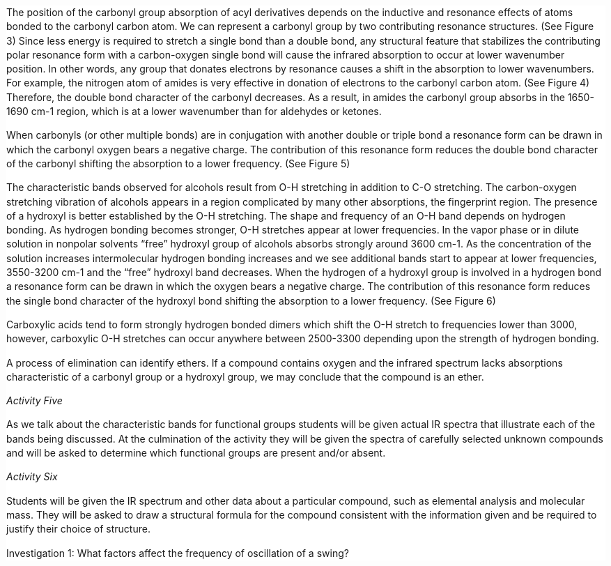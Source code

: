   The position of the carbonyl group absorption of acyl derivatives depends on the inductive and resonance effects of atoms bonded to the carbonyl carbon atom. We can represent a carbonyl group by two contributing resonance structures. (See Figure 3) Since less energy is required to stretch a single bond than a double bond, any structural feature that stabilizes the contributing polar resonance form with a carbon-oxygen single bond will cause the infrared absorption to occur at lower wavenumber position. In other words, any group that donates electrons by resonance causes a shift in the absorption to lower wavenumbers. For example, the nitrogen atom of amides is very effective in donation of electrons to the carbonyl carbon atom. (See Figure 4) Therefore, the double bond character of the carbonyl decreases. As a result, in amides the carbonyl group absorbs in the 1650-1690 cm-1 region, which is at a lower wavenumber than for aldehydes or ketones.
 </p>
 <p>
  When carbonyls (or other multiple bonds) are in conjugation with another double or triple bond a resonance form can be drawn in which the carbonyl oxygen bears a negative charge. The contribution of this resonance form reduces the double bond character of the carbonyl shifting the absorption to a lower frequency. (See Figure 5)
 </p>
 <p>
  The characteristic bands observed for alcohols result from O-H stretching in addition to C-O stretching. The carbon-oxygen stretching vibration of alcohols appears in a region complicated by many other absorptions, the fingerprint region. The presence of a hydroxyl is better established by the O-H stretching. The shape and frequency of an O-H band depends on hydrogen bonding. As hydrogen bonding becomes stronger, O-H stretches appear at lower frequencies. In the vapor phase or in dilute solution in nonpolar solvents “free” hydroxyl group of alcohols absorbs strongly around 3600 cm-1. As the concentration of the solution increases intermolecular hydrogen bonding increases and we see additional bands start to appear at lower frequencies, 3550-3200 cm-1 and the “free” hydroxyl band decreases. When the hydrogen of a hydroxyl group is involved in a hydrogen bond a resonance form can be drawn in which the oxygen bears a negative charge. The contribution of this resonance form reduces the single bond character of the hydroxyl bond shifting the absorption to a lower frequency. (See Figure 6)
 </p>
 <p>
  Carboxylic acids tend to form strongly hydrogen bonded dimers which shift the O-H stretch to frequencies lower than 3000, however, carboxylic O-H stretches can occur anywhere between 2500-3300 depending upon the strength of hydrogen bonding.
 </p>
 <p>
  A process of elimination can identify ethers. If a compound contains oxygen and the infrared spectrum lacks absorptions characteristic of a carbonyl group or a hydroxyl group, we may conclude that the compound is an ether.
 </p>
<p>
  <i>
   Activity Five
  </i>
 </p>
 <p>
  As we talk about the characteristic bands for functional groups students will be given actual IR spectra that illustrate each of the bands being discussed. At the culmination of the activity they will be given the spectra of carefully selected unknown compounds and will be asked to determine which functional groups are present and/or absent.
 </p>
<p>
  <i>
   Activity Six
  </i>
 </p>
 <p>
  Students will be given the IR spectrum and other data about a particular compound, such as elemental analysis and molecular mass. They will be asked to draw a structural formula for the compound consistent with the information given and be required to justify their choice of structure.
 </p>
 <p>
  Investigation 1: What factors affect the frequency of oscillation of a swing?